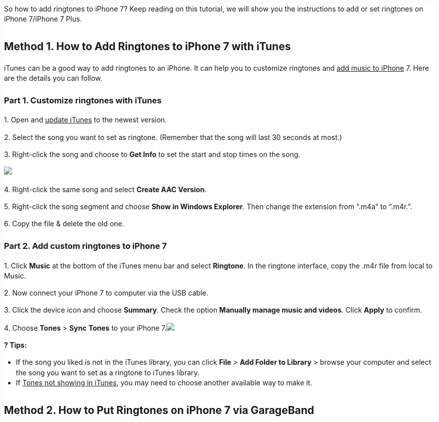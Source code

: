 So how to add ringtones to iPhone 7? Keep reading on this tutorial, we will show you the instructions to add or set ringtones on iPhone 7/iPhone 7 Plus.

## **Method 1\. How to Add Ringtones to iPhone 7 with iTunes**

iTunes can be a good way to add ringtones to an iPhone. It can help you to customize ringtones and [add music to iPhone](https://tools.techidaily.com/ubackup/products/) 7\. Here are the details you can follow.

### Part 1\. Customize ringtones with iTunes

1\. Open and [update iTunes](https://www.apple.com/itunes/) to the newest version.

2\. Select the song you want to set as ringtone. (Remember that the song will last 30 seconds at most.)

3\. Right-click the song and choose to **Get Info** to set the start and stop times on the song.

[![](https://www.ubackup.com/phone/screenshot/en/others/add-ringtones-to-iphone/intercept-ringtone.png)](https://www.ubackup.com/phone/screenshot/en/others/add-ringtones-to-iphone/intercept-ringtone.png)

4\. Right-click the same song and select **Create AAC Version**.

5\. Right-click the song segment and choose **Show in Windows Explorer**. Then change the extension from “.m4a” to “.m4r.”.

6\. Copy the file & delete the old one.

### Part 2\. Add custom ringtones to iPhone 7

1\. Click **Music** at the bottom of the iTunes menu bar and select **Ringtone**. In the ringtone interface, copy the .m4r file from local to Music.

2\. Now connect your iPhone 7 to computer via the USB cable.

3\. Click the device icon and choose **Summary**. Check the option **Manually manage music and videos**. Click **Apply** to confirm.

4\. Choose **Tones** \> **Sync** **Tones** to your iPhone 7.[![](https://www.ubackup.com/phone/screenshot/en/others/add-ringtones-to-iphone/drag-and-drop-the-ringtone-to-iphone.png)](https://www.ubackup.com/phone/screenshot/en/others/add-ringtones-to-iphone/drag-and-drop-the-ringtone-to-iphone.png)


<iframe width="560" height="315" src="https://www.youtube.com/embed/JlX-G8rBs1w?si=iIhUoWAq5x3YK9rA" title="YouTube video player" frameborder="0" allow="accelerometer; autoplay; clipboard-write; encrypted-media; gyroscope; picture-in-picture; web-share" referrerpolicy="strict-origin-when-cross-origin" allowfullscreen></iframe>


**? Tips:** 
* If the song you liked is not in the iTunes library, you can click **File** \> **Add Folder to Library** \> browse your computer and select the song you want to set as a ringtone to iTunes library.
* If [Tones not showing in iTunes](https://tools.techidaily.com/ubackup/products/), you may need to choose another available way to make it.

## **Method 2\. How to Put Ringtones on iPhone 7 via GarageBand**
